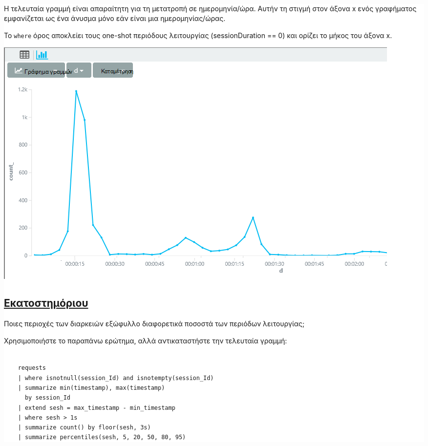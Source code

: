 Η τελευταία γραμμή είναι απαραίτητη για τη μετατροπή σε ημερομηνία/ώρα. Αυτήν τη στιγμή στον άξονα x ενός γραφήματος εμφανίζεται ως ένα άνυσμα μόνο εάν είναι μια ημερομηνίας/ώρας.

Το `where` όρος αποκλείει τους one-shot περιόδους λειτουργίας (sessionDuration == 0) και ορίζει το μήκος του άξονα x.


![](./media/app-insights-analytics-tour/290.png)



## <a name="percentilesapp-insights-analytics-referencemdpercentiles"></a>[Εκατοστημόριου](app-insights-analytics-reference.md#percentiles)

Ποιες περιοχές των διαρκειών εξώφυλλο διαφορετικά ποσοστά των περιόδων λειτουργίας;

Χρησιμοποιήστε το παραπάνω ερώτημα, αλλά αντικαταστήστε την τελευταία γραμμή:

```AIQL

    requests 
  	| where isnotnull(session_Id) and isnotempty(session_Id) 
  	| summarize min(timestamp), max(timestamp) 
      by session_Id 
  	| extend sesh = max_timestamp - min_timestamp 
  	| where sesh > 1s
  	| summarize count() by floor(sesh, 3s) 
  	| summarize percentiles(sesh, 5, 20, 50, 80, 95)
```
